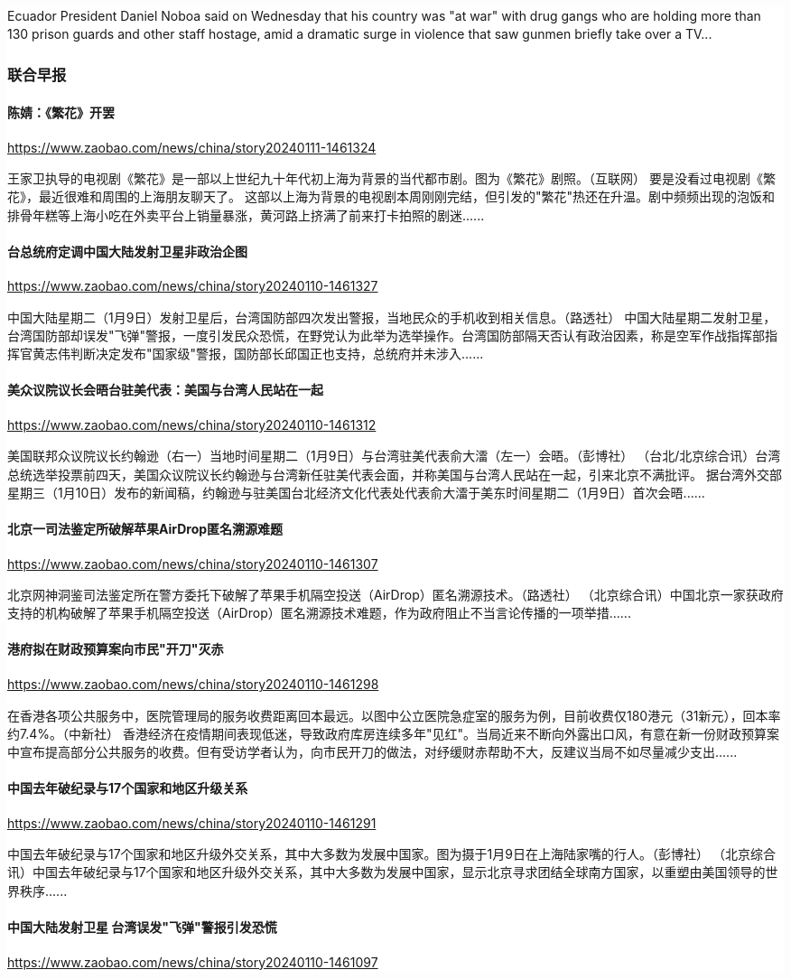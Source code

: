 Ecuador President Daniel Noboa said on Wednesday that his country was
\"at war\" with drug gangs who are holding more than 130 prison guards
and other staff hostage, amid a dramatic surge in violence that saw
gunmen briefly take over a TV\...

### 联合早报

#### 陈婧：《繁花》开罢

https://www.zaobao.com/news/china/story20240111-1461324

王家卫执导的电视剧《繁花》是一部以上世纪九十年代初上海为背景的当代都市剧。图为《繁花》剧照。（互联网）
要是没看过电视剧《繁花》，最近很难和周围的上海朋友聊天了。
这部以上海为背景的电视剧本周刚刚完结，但引发的"繁花"热还在升温。剧中频频出现的泡饭和排骨年糕等上海小吃在外卖平台上销量暴涨，黄河路上挤满了前来打卡拍照的剧迷......

#### 台总统府定调中国大陆发射卫星非政治企图

https://www.zaobao.com/news/china/story20240110-1461327

中国大陆星期二（1月9日）发射卫星后，台湾国防部四次发出警报，当地民众的手机收到相关信息。（路透社）
中国大陆星期二发射卫星，台湾国防部却误发"飞弹"警报，一度引发民众恐慌，在野党认为此举为选举操作。台湾国防部隔天否认有政治因素，称是空军作战指挥部指挥官黄志伟判断决定发布"国家级"警报，国防部长邱国正也支持，总统府并未涉入......

#### 美众议院议长会晤台驻美代表：美国与台湾人民站在一起

https://www.zaobao.com/news/china/story20240110-1461312

美国联邦众议院议长约翰逊（右一）当地时间星期二（1月9日）与台湾驻美代表俞大㵢（左一）会晤。（彭博社）
（台北/北京综合讯）台湾总统选举投票前四天，美国众议院议长约翰逊与台湾新任驻美代表会面，并称美国与台湾人民站在一起，引来北京不满批评。
据台湾外交部星期三（1月10日）发布的新闻稿，约翰逊与驻美国台北经济文化代表处代表俞大㵢于美东时间星期二（1月9日）首次会晤......

#### 北京一司法鉴定所破解苹果AirDrop匿名溯源难题

https://www.zaobao.com/news/china/story20240110-1461307

北京网神洞鉴司法鉴定所在警方委托下破解了苹果手机隔空投送（AirDrop）匿名溯源技术。（路透社）
（北京综合讯）中国北京一家获政府支持的机构破解了苹果手机隔空投送（AirDrop）匿名溯源技术难题，作为政府阻止不当言论传播的一项举措......

#### 港府拟在财政预算案向市民"开刀"灭赤

https://www.zaobao.com/news/china/story20240110-1461298

在香港各项公共服务中，医院管理局的服务收费距离回本最远。以图中公立医院急症室的服务为例，目前收费仅180港元（31新元），回本率约7.4%。（中新社）
香港经济在疫情期间表现低迷，导致政府库房连续多年"见红"。当局近来不断向外露出口风，有意在新一份财政预算案中宣布提高部分公共服务的收费。但有受访学者认为，向市民开刀的做法，对纾缓财赤帮助不大，反建议当局不如尽量减少支出......

#### 中国去年破纪录与17个国家和地区升级关系

https://www.zaobao.com/news/china/story20240110-1461291

中国去年破纪录与17个国家和地区升级外交关系，其中大多数为发展中国家。图为摄于1月9日在上海陆家嘴的行人。（彭博社）
（北京综合讯）中国去年破纪录与17个国家和地区升级外交关系，其中大多数为发展中国家，显示北京寻求团结全球南方国家，以重塑由美国领导的世界秩序......

#### 中国大陆发射卫星 台湾误发"飞弹"警报引发恐慌

https://www.zaobao.com/news/china/story20240110-1461097
